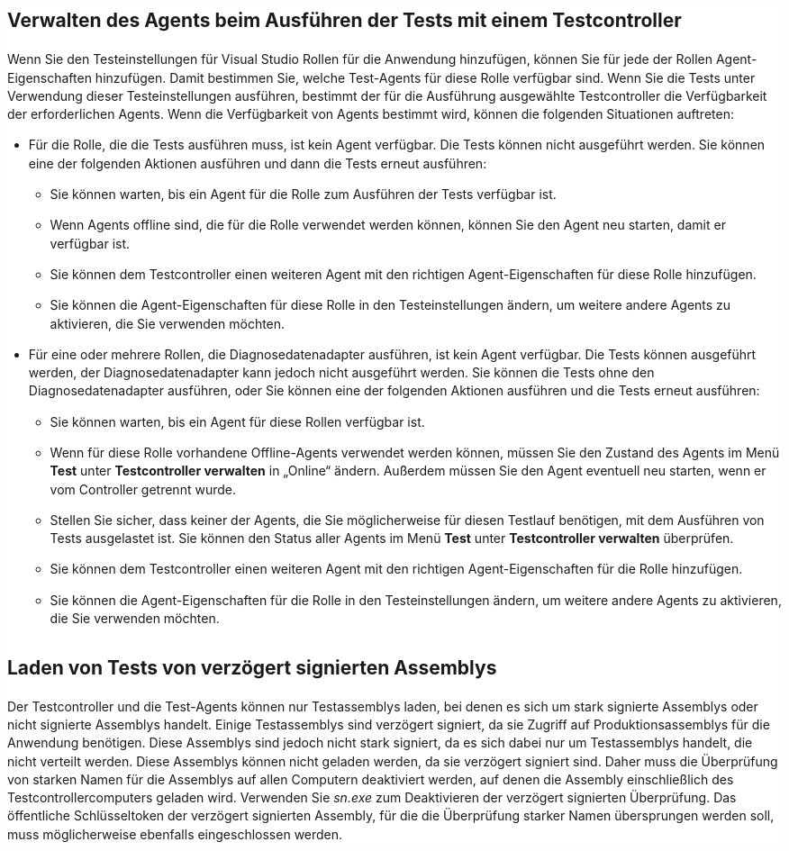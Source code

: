## <a name="manage-your-agents-when-you-run-your-tests-with-a-test-controller"></a>Verwalten des Agents beim Ausführen der Tests mit einem Testcontroller

Wenn Sie den Testeinstellungen für Visual Studio Rollen für die Anwendung hinzufügen, können Sie für jede der Rollen Agent-Eigenschaften hinzufügen. Damit bestimmen Sie, welche Test-Agents für diese Rolle verfügbar sind. Wenn Sie die Tests unter Verwendung dieser Testeinstellungen ausführen, bestimmt der für die Ausführung ausgewählte Testcontroller die Verfügbarkeit der erforderlichen Agents. Wenn die Verfügbarkeit von Agents bestimmt wird, können die folgenden Situationen auftreten:

- Für die Rolle, die die Tests ausführen muss, ist kein Agent verfügbar. Die Tests können nicht ausgeführt werden. Sie können eine der folgenden Aktionen ausführen und dann die Tests erneut ausführen:

  - Sie können warten, bis ein Agent für die Rolle zum Ausführen der Tests verfügbar ist.

  - Wenn Agents offline sind, die für die Rolle verwendet werden können, können Sie den Agent neu starten, damit er verfügbar ist.

  - Sie können dem Testcontroller einen weiteren Agent mit den richtigen Agent-Eigenschaften für diese Rolle hinzufügen.

  - Sie können die Agent-Eigenschaften für diese Rolle in den Testeinstellungen ändern, um weitere andere Agents zu aktivieren, die Sie verwenden möchten.

- Für eine oder mehrere Rollen, die Diagnosedatenadapter ausführen, ist kein Agent verfügbar. Die Tests können ausgeführt werden, der Diagnosedatenadapter kann jedoch nicht ausgeführt werden. Sie können die Tests ohne den Diagnosedatenadapter ausführen, oder Sie können eine der folgenden Aktionen ausführen und die Tests erneut ausführen:

  - Sie können warten, bis ein Agent für diese Rollen verfügbar ist.

  - Wenn für diese Rolle vorhandene Offline-Agents verwendet werden können, müssen Sie den Zustand des Agents im Menü **Test** unter **Testcontroller verwalten** in „Online“ ändern. Außerdem müssen Sie den Agent eventuell neu starten, wenn er vom Controller getrennt wurde.

  - Stellen Sie sicher, dass keiner der Agents, die Sie möglicherweise für diesen Testlauf benötigen, mit dem Ausführen von Tests ausgelastet ist. Sie können den Status aller Agents im Menü **Test** unter **Testcontroller verwalten** überprüfen.

  - Sie können dem Testcontroller einen weiteren Agent mit den richtigen Agent-Eigenschaften für die Rolle hinzufügen.

  - Sie können die Agent-Eigenschaften für die Rolle in den Testeinstellungen ändern, um weitere andere Agents zu aktivieren, die Sie verwenden möchten.

## <a name="load-tests-from-delay-signed-assemblies"></a>Laden von Tests von verzögert signierten Assemblys

Der Testcontroller und die Test-Agents können nur Testassemblys laden, bei denen es sich um stark signierte Assemblys oder nicht signierte Assemblys handelt. Einige Testassemblys sind verzögert signiert, da sie Zugriff auf Produktionsassemblys für die Anwendung benötigen. Diese Assemblys sind jedoch nicht stark signiert, da es sich dabei nur um Testassemblys handelt, die nicht verteilt werden. Diese Assemblys können nicht geladen werden, da sie verzögert signiert sind. Daher muss die Überprüfung von starken Namen für die Assemblys auf allen Computern deaktiviert werden, auf denen die Assembly einschließlich des Testcontrollercomputers geladen wird. Verwenden Sie *sn.exe* zum Deaktivieren der verzögert signierten Überprüfung. Das öffentliche Schlüsseltoken der verzögert signierten Assembly, für die die Überprüfung starker Namen übersprungen werden soll, muss möglicherweise ebenfalls eingeschlossen werden.
